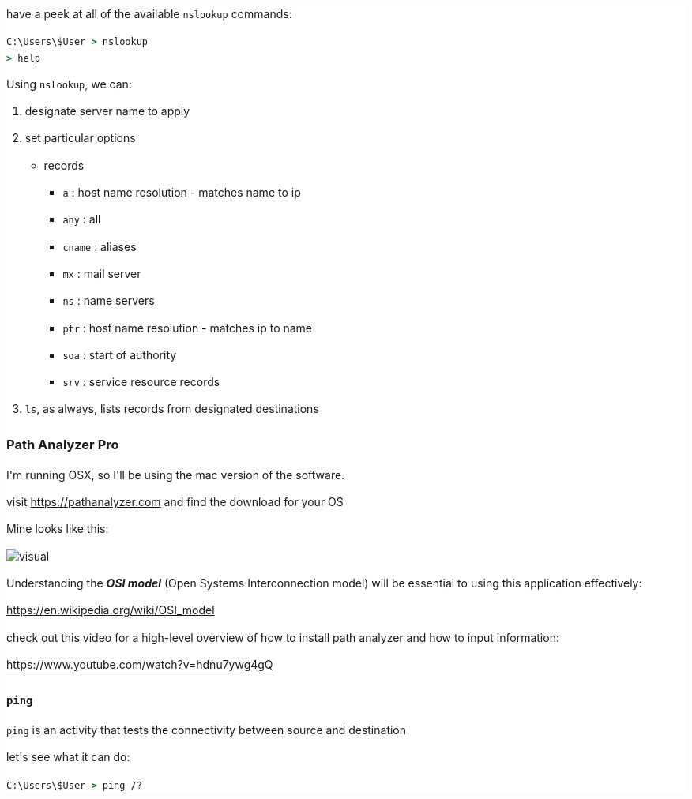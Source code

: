 have a peek at all of the available `nslookup` commands:

```bat
C:\Users\$User > nslookup
> help
```

Using `nslookup`, we can:

1.  designate server name to apply

2.  set particular options

    -   records

        -   `a` : host name resolution - matches name to ip

        -   `any` : all

        -   `cname` : aliases

        -   `mx` : mail server

        -   `ns` : name servers

        -   `ptr` : host name resolution - matches ip to name

        -   `soa` : start of authority

        -   `srv` : service resource records

3.  `ls`, as always, lists records from designated destinations

### Path Analyzer Pro

I'm running OSX, so I'll be using the mac version of the software.

visit <https://pathanalyzer.com> and find the download for your OS

Mine looks like this:

![visual](http://www.pathanalyzer.com/screenshots/papro_main.png)

Understanding the **_OSI model_** (Open Systems Interconnection model) will be essential to using this application effectively:

<https://en.wikipedia.org/wiki/OSI_model>

check out this video for a high-level overview of how to install path analyzer and how to input information:

<https://www.youtube.com/watch?v=hdnu7ywg4gQ>

### `ping`

`ping` is an activity that tests the connectivity between source and destination

let's see what it can do:

```bat
C:\Users\$User > ping /?
```
